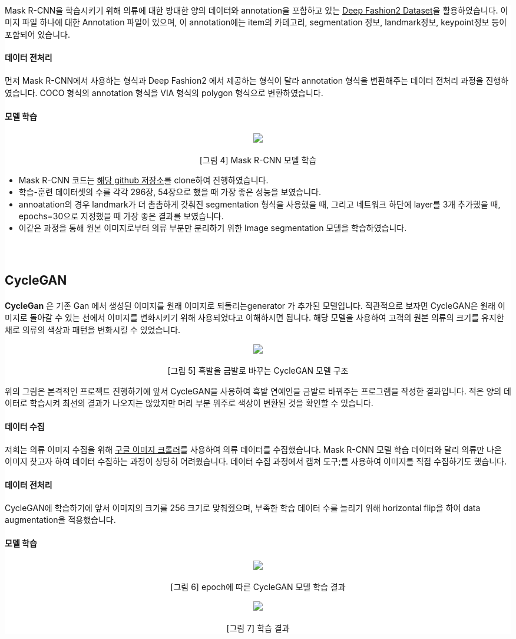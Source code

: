 Mask R-CNN을 학습시키기 위해 의류에 대한 방대한 양의 데이터와 annotation을 포함하고 있는 [Deep Fashion2 Dataset](https://github.com/switchablenorms/DeepFashion2)을 활용하였습니다. 이미지 파일 하나에 대한 Annotation 파일이 있으며, 이 annotation에는  item의 카테고리, segmentation 정보, landmark정보, keypoint정보 등이 포함되어 있습니다. 

 
#### 데이터 전처리

먼저 Mask R-CNN에서 사용하는 형식과 Deep Fashion2 에서 제공하는 형식이 달라 annotation 형식을 변환해주는 데이터 전처리 과정을 진행하였습니다. COCO 형식의 annotation 형식을 VIA 형식의 polygon 형식으로 변환하였습니다. 

#### 모델 학습


<p align="center"><img src="https://camo.githubusercontent.com/8e90658ec2534da2cb0afedce49c295e11f18066/68747470733a2f2f6966682e63632f672f6d5a6c6b43332e6a7067"></img></p>
<p align="center">[그림 4] Mask R-CNN 모델 학습 </p>

- Mask R-CNN 코드는 [해당 github 저장소](https://github.com/matterport/Mask_RCNN)를 clone하여 진행하였습니다.  
- 학습-훈련 데이터셋의 수를 각각 296장, 54장으로 했을 때 가장 좋은 성능을 보였습니다. 
- annoatation의 경우 landmark가 더 촘촘하게 갖춰진 segmentation 형식을 사용했을 때, 그리고 네트워크 하단에 layer를 3개 추가했을 때, epochs=30으로 지정했을 때 가장 좋은 결과를 보였습니다. 
- 이같은 과정을 통해 원본 이미지로부터 의류 부분만 분리하기 위한 Image segmentation 모델을 학습하였습니다. 

<br>

## CycleGAN

**CycleGan** 은 기존 Gan 에서 생성된 이미지를 원래 이미지로 되돌리는generator 가 추가된 모델입니다.  직관적으로 보자면 CycleGAN은 원래 이미지로 돌아갈 수 있는 선에서 이미지를 변화시키기 위해 사용되었다고 이해하시면 됩니다. 해당 모델을 사용하여 고객의 원본 의류의 크기를 유지한 채로 의류의 색상과 패턴을 변화시킬 수 있었습니다. 

<p align="center"><img src="https://ifh.cc/g/zeuuXr.jpg"></img></p>
<p align="center">[그림 5] 흑발을 금발로 바꾸는 CycleGAN 모델 구조 </p>

위의 그림은 본격적인 프로젝트 진행하기에 앞서 CycleGAN을 사용하여 흑발 연예인을 금발로 바꿔주는 프로그램을 작성한 결과입니다. 적은 양의 데이터로 학습시켜 최선의 결과가 나오지는 않았지만 머리 부분 위주로 색상이 변환된 것을 확인할 수 있습니다. 


#### 데이터 수집
저희는 의류 이미지 수집을 위해 [구글 이미지 크롤러](https://ecsimsw.tistory.com/entry/Google-image-crawler-Crawling-Scraping-python)를 사용하여 의류 데이터를 수집했습니다. Mask R-CNN 모델 학습 데이터와 달리 의류만 나온 이미지 찾고자 하여 데이터 수집하는 과정이 상당히 어려웠습니다. 데이터 수집 과정에서 캡쳐 도구;를 사용하여 이미지를 직접 수집하기도 했습니다. 


#### 데이터 전처리
CycleGAN에 학습하기에 앞서 이미지의 크기를 256 크기로 맞춰줬으며, 부족한 학습 데이터 수를 늘리기 위해 horizontal flip을 하여 data augmentation을 적용했습니다. 


#### 모델 학습

<p align="center"><img src="https://ifh.cc/g/lQ4RSY.png"></img></p>
<p align="center">[그림 6] epoch에 따른 CycleGAN 모델 학습 결과 </p>

<p align="center"><img src="https://ifh.cc/g/eKR3fz.png"></img></p>
<p align="center">[그림 7] 학습 결과 </p>
